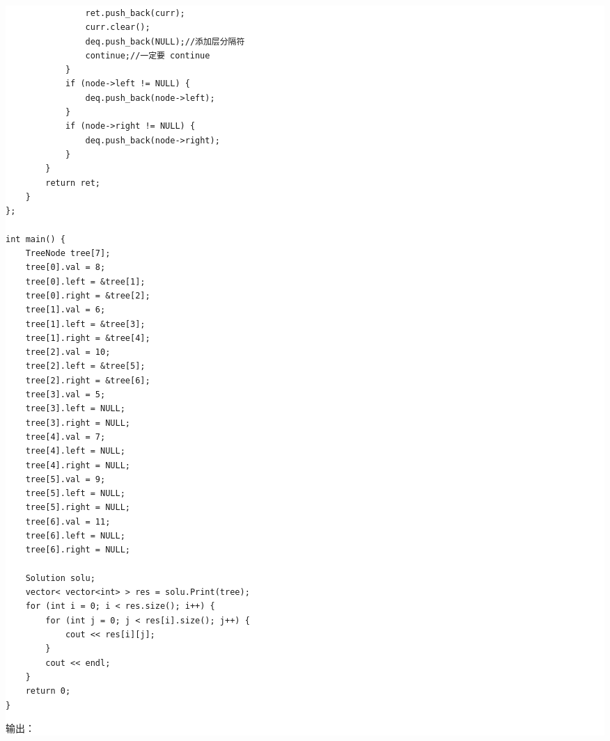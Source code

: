                     ret.push_back(curr);
                    curr.clear();
                    deq.push_back(NULL);//添加层分隔符
                    continue;//一定要 continue
                }
                if (node->left != NULL) {
                    deq.push_back(node->left);
                }
                if (node->right != NULL) {
                    deq.push_back(node->right);
                }
            }
            return ret;
        }
    };

    int main() {
        TreeNode tree[7];
        tree[0].val = 8;
        tree[0].left = &tree[1];
        tree[0].right = &tree[2];
        tree[1].val = 6;
        tree[1].left = &tree[3];
        tree[1].right = &tree[4];
        tree[2].val = 10;
        tree[2].left = &tree[5];
        tree[2].right = &tree[6];
        tree[3].val = 5;
        tree[3].left = NULL;
        tree[3].right = NULL;
        tree[4].val = 7;
        tree[4].left = NULL;
        tree[4].right = NULL;
        tree[5].val = 9;
        tree[5].left = NULL;
        tree[5].right = NULL;
        tree[6].val = 11;
        tree[6].left = NULL;
        tree[6].right = NULL;

        Solution solu;
        vector< vector<int> > res = solu.Print(tree);
        for (int i = 0; i < res.size(); i++) {
            for (int j = 0; j < res[i].size(); j++) {
                cout << res[i][j];
            }
            cout << endl;
        }
        return 0;
    }


输出：
